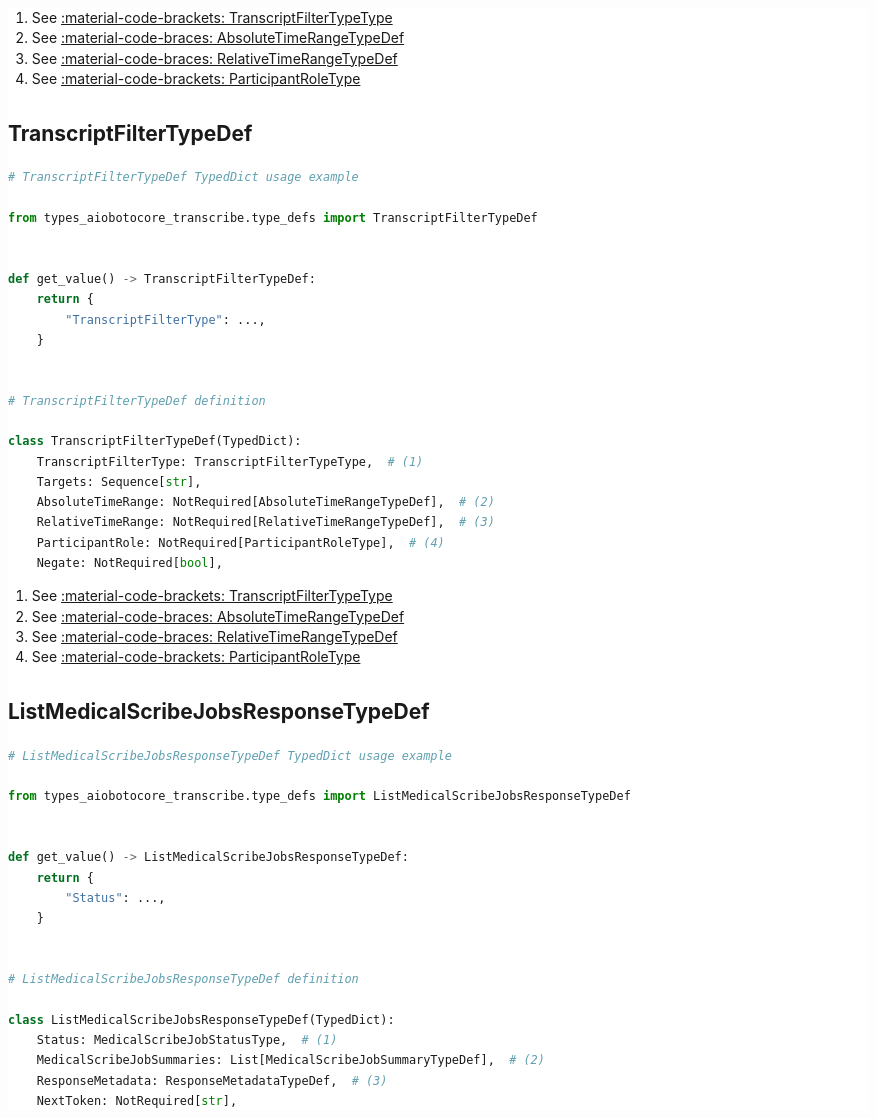 1. See [:material-code-brackets: TranscriptFilterTypeType](./literals.md#transcriptfiltertypetype) 
2. See [:material-code-braces: AbsoluteTimeRangeTypeDef](./type_defs.md#absolutetimerangetypedef) 
3. See [:material-code-braces: RelativeTimeRangeTypeDef](./type_defs.md#relativetimerangetypedef) 
4. See [:material-code-brackets: ParticipantRoleType](./literals.md#participantroletype) 
## TranscriptFilterTypeDef

```python
# TranscriptFilterTypeDef TypedDict usage example

from types_aiobotocore_transcribe.type_defs import TranscriptFilterTypeDef


def get_value() -> TranscriptFilterTypeDef:
    return {
        "TranscriptFilterType": ...,
    }


# TranscriptFilterTypeDef definition

class TranscriptFilterTypeDef(TypedDict):
    TranscriptFilterType: TranscriptFilterTypeType,  # (1)
    Targets: Sequence[str],
    AbsoluteTimeRange: NotRequired[AbsoluteTimeRangeTypeDef],  # (2)
    RelativeTimeRange: NotRequired[RelativeTimeRangeTypeDef],  # (3)
    ParticipantRole: NotRequired[ParticipantRoleType],  # (4)
    Negate: NotRequired[bool],
```

1. See [:material-code-brackets: TranscriptFilterTypeType](./literals.md#transcriptfiltertypetype) 
2. See [:material-code-braces: AbsoluteTimeRangeTypeDef](./type_defs.md#absolutetimerangetypedef) 
3. See [:material-code-braces: RelativeTimeRangeTypeDef](./type_defs.md#relativetimerangetypedef) 
4. See [:material-code-brackets: ParticipantRoleType](./literals.md#participantroletype) 
## ListMedicalScribeJobsResponseTypeDef

```python
# ListMedicalScribeJobsResponseTypeDef TypedDict usage example

from types_aiobotocore_transcribe.type_defs import ListMedicalScribeJobsResponseTypeDef


def get_value() -> ListMedicalScribeJobsResponseTypeDef:
    return {
        "Status": ...,
    }


# ListMedicalScribeJobsResponseTypeDef definition

class ListMedicalScribeJobsResponseTypeDef(TypedDict):
    Status: MedicalScribeJobStatusType,  # (1)
    MedicalScribeJobSummaries: List[MedicalScribeJobSummaryTypeDef],  # (2)
    ResponseMetadata: ResponseMetadataTypeDef,  # (3)
    NextToken: NotRequired[str],
```
